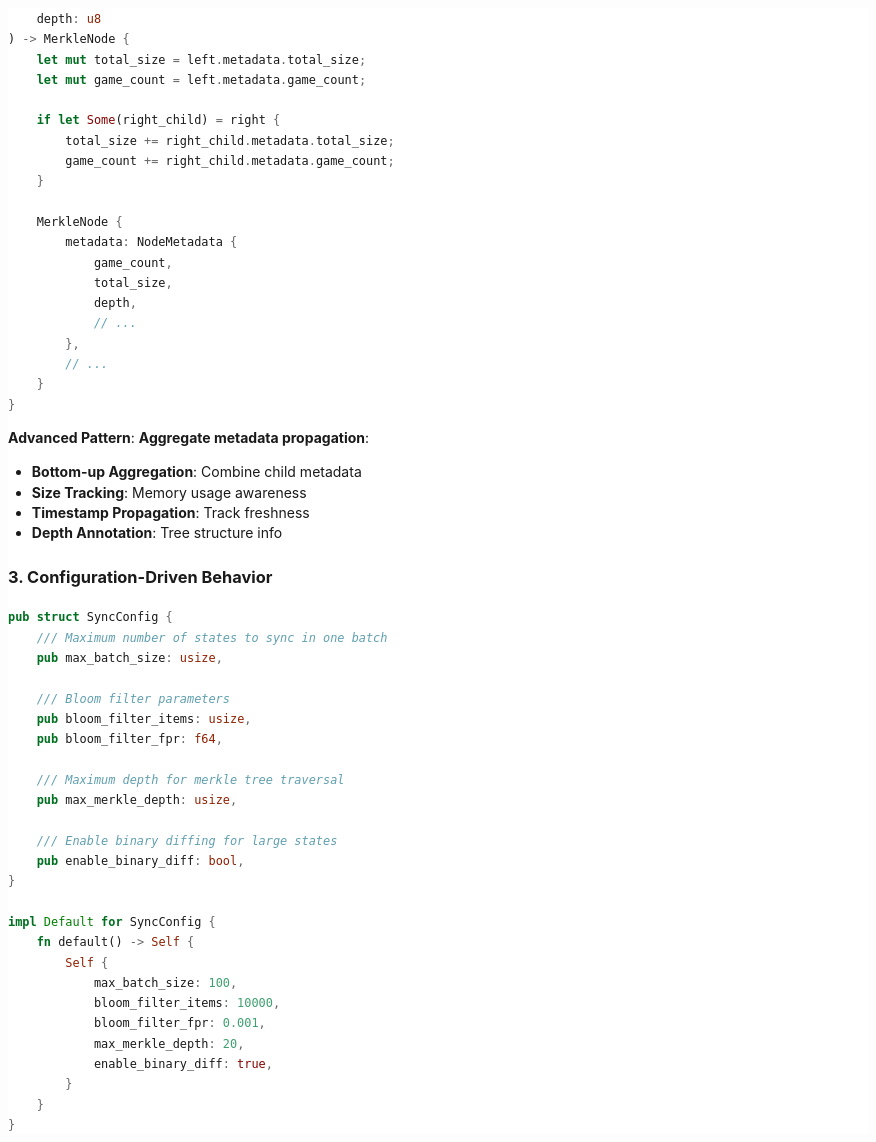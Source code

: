 ```rust
    depth: u8
) -> MerkleNode {
    let mut total_size = left.metadata.total_size;
    let mut game_count = left.metadata.game_count;
    
    if let Some(right_child) = right {
        total_size += right_child.metadata.total_size;
        game_count += right_child.metadata.game_count;
    }
    
    MerkleNode {
        metadata: NodeMetadata {
            game_count,
            total_size,
            depth,
            // ...
        },
        // ...
    }
}
```

**Advanced Pattern**: **Aggregate metadata propagation**:
- **Bottom-up Aggregation**: Combine child metadata
- **Size Tracking**: Memory usage awareness
- **Timestamp Propagation**: Track freshness
- **Depth Annotation**: Tree structure info

### 3. Configuration-Driven Behavior

```rust
pub struct SyncConfig {
    /// Maximum number of states to sync in one batch
    pub max_batch_size: usize,
    
    /// Bloom filter parameters
    pub bloom_filter_items: usize,
    pub bloom_filter_fpr: f64,
    
    /// Maximum depth for merkle tree traversal
    pub max_merkle_depth: usize,
    
    /// Enable binary diffing for large states
    pub enable_binary_diff: bool,
}

impl Default for SyncConfig {
    fn default() -> Self {
        Self {
            max_batch_size: 100,
            bloom_filter_items: 10000,
            bloom_filter_fpr: 0.001,
            max_merkle_depth: 20,
            enable_binary_diff: true,
        }
    }
}
```
